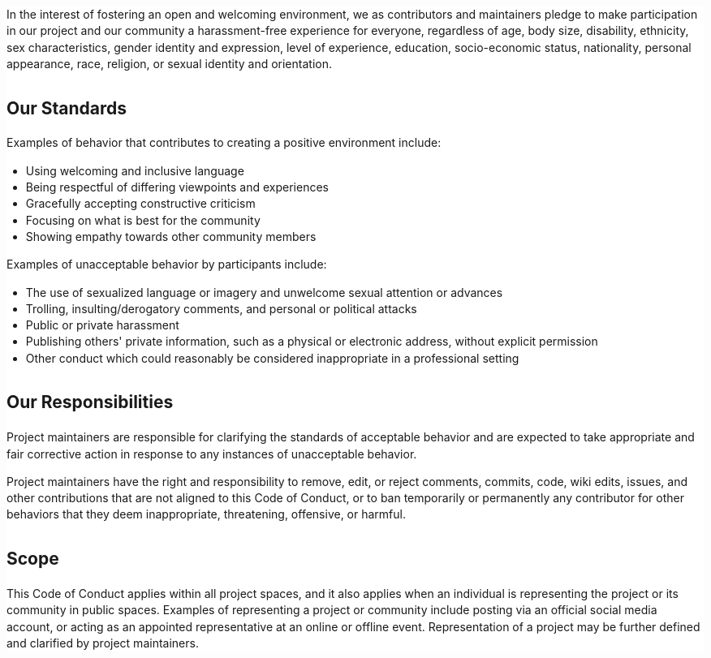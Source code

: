In the interest of fostering an open and welcoming environment, we as
contributors and maintainers pledge to make participation in our
project and our community a harassment-free experience for everyone,
regardless of age, body size, disability, ethnicity, sex
characteristics, gender identity and expression, level of experience,
education, socio-economic status, nationality, personal appearance,
race, religion, or sexual identity and orientation.

## Our Standards

Examples of behavior that contributes to creating a positive
environment include:

* Using welcoming and inclusive language
* Being respectful of differing viewpoints and experiences
* Gracefully accepting constructive criticism
* Focusing on what is best for the community
* Showing empathy towards other community members

Examples of unacceptable behavior by participants include:

* The use of sexualized language or imagery and unwelcome sexual attention or
  advances
* Trolling, insulting/derogatory comments, and personal or political attacks
* Public or private harassment
* Publishing others' private information, such as a physical or electronic
  address, without explicit permission
* Other conduct which could reasonably be considered inappropriate in a
  professional setting

## Our Responsibilities

Project maintainers are responsible for clarifying the standards of
acceptable behavior and are expected to take appropriate and fair
corrective action in response to any instances of unacceptable
behavior.

Project maintainers have the right and responsibility to remove, edit,
or reject comments, commits, code, wiki edits, issues, and other
contributions that are not aligned to this Code of Conduct, or to ban
temporarily or permanently any contributor for other behaviors that
they deem inappropriate, threatening, offensive, or harmful.

## Scope

This Code of Conduct applies within all project spaces, and it also
applies when an individual is representing the project or its
community in public spaces. Examples of representing a project or
community include posting via an official social media account, or
acting as an appointed representative at an online or offline
event. Representation of a project may be further defined and
clarified by project maintainers.
